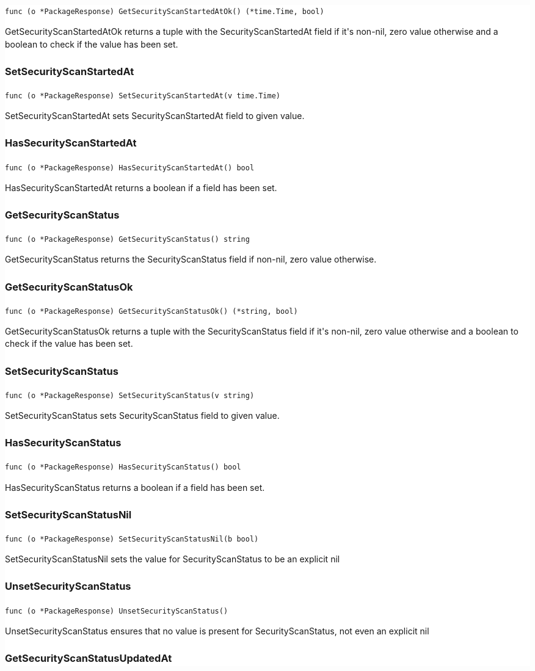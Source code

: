 `func (o *PackageResponse) GetSecurityScanStartedAtOk() (*time.Time, bool)`

GetSecurityScanStartedAtOk returns a tuple with the SecurityScanStartedAt field if it's non-nil, zero value otherwise
and a boolean to check if the value has been set.

### SetSecurityScanStartedAt

`func (o *PackageResponse) SetSecurityScanStartedAt(v time.Time)`

SetSecurityScanStartedAt sets SecurityScanStartedAt field to given value.

### HasSecurityScanStartedAt

`func (o *PackageResponse) HasSecurityScanStartedAt() bool`

HasSecurityScanStartedAt returns a boolean if a field has been set.

### GetSecurityScanStatus

`func (o *PackageResponse) GetSecurityScanStatus() string`

GetSecurityScanStatus returns the SecurityScanStatus field if non-nil, zero value otherwise.

### GetSecurityScanStatusOk

`func (o *PackageResponse) GetSecurityScanStatusOk() (*string, bool)`

GetSecurityScanStatusOk returns a tuple with the SecurityScanStatus field if it's non-nil, zero value otherwise
and a boolean to check if the value has been set.

### SetSecurityScanStatus

`func (o *PackageResponse) SetSecurityScanStatus(v string)`

SetSecurityScanStatus sets SecurityScanStatus field to given value.

### HasSecurityScanStatus

`func (o *PackageResponse) HasSecurityScanStatus() bool`

HasSecurityScanStatus returns a boolean if a field has been set.

### SetSecurityScanStatusNil

`func (o *PackageResponse) SetSecurityScanStatusNil(b bool)`

 SetSecurityScanStatusNil sets the value for SecurityScanStatus to be an explicit nil

### UnsetSecurityScanStatus
`func (o *PackageResponse) UnsetSecurityScanStatus()`

UnsetSecurityScanStatus ensures that no value is present for SecurityScanStatus, not even an explicit nil
### GetSecurityScanStatusUpdatedAt
